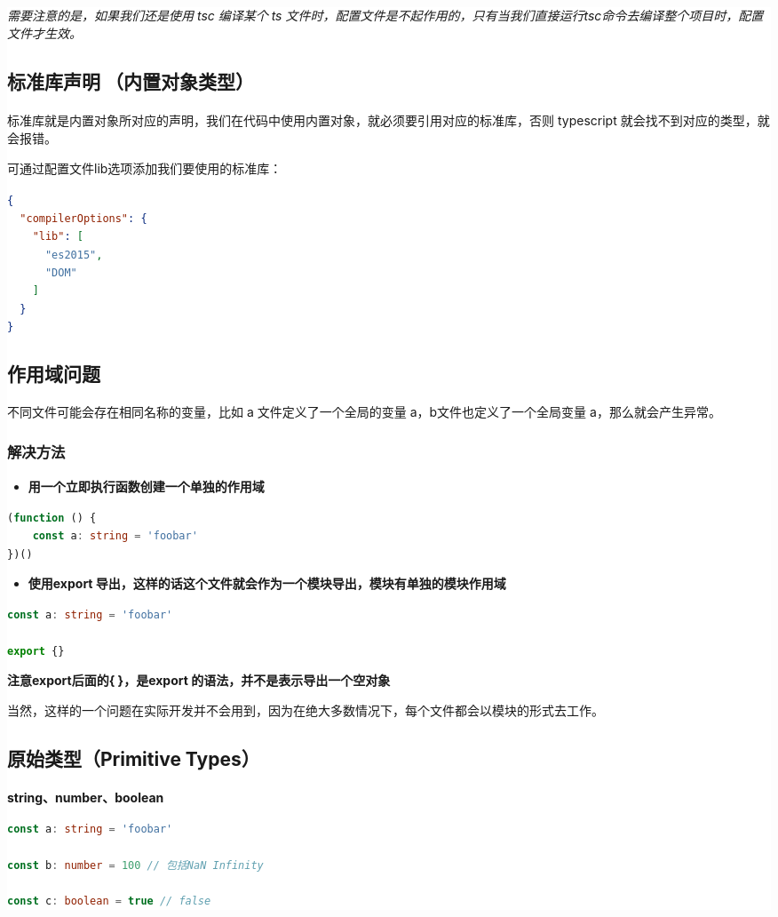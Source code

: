 *需要注意的是，如果我们还是使用 tsc 编译某个 ts
文件时，配置文件是不起作用的，只有当我们直接运行tsc命令去编译整个项目时，配置文件才生效。*

## 标准库声明 （内置对象类型）

标准库就是内置对象所对应的声明，我们在代码中使用内置对象，就必须要引用对应的标准库，否则 typescript 就会找不到对应的类型，就会报错。

可通过配置文件lib选项添加我们要使用的标准库：

```json
{
  "compilerOptions": {
    "lib": [
      "es2015",
      "DOM"
    ]
  }
}
```

## 作用域问题

不同文件可能会存在相同名称的变量，比如 a 文件定义了一个全局的变量 a，b文件也定义了一个全局变量 a，那么就会产生异常。

### 解决方法

- **用一个立即执行函数创建一个单独的作用域**

```typescript
(function () {
    const a: string = 'foobar'
})()
```

- **使用export 导出，这样的话这个文件就会作为一个模块导出，模块有单独的模块作用域**

```typescript
const a: string = 'foobar'

export {}
```

**注意export后面的{ }，是export 的语法，并不是表示导出一个空对象**

当然，这样的一个问题在实际开发并不会用到，因为在绝大多数情况下，每个文件都会以模块的形式去工作。

## 原始类型（Primitive Types）

**string、number、boolean**

```typescript
const a: string = 'foobar'

const b: number = 100 // 包括NaN Infinity

const c: boolean = true // false
```
